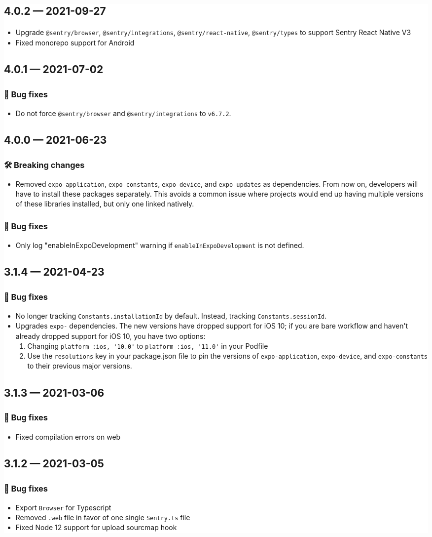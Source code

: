 ## 4.0.2 — 2021-09-27

- Upgrade `@sentry/browser`, `@sentry/integrations`, `@sentry/react-native`, `@sentry/types` to support Sentry React Native V3
- Fixed monorepo support for Android

## 4.0.1 — 2021-07-02

### 🐛 Bug fixes

- Do not force `@sentry/browser` and `@sentry/integrations` to `v6.7.2`.

## 4.0.0 — 2021-06-23

### 🛠 Breaking changes

- Removed `expo-application`, `expo-constants`, `expo-device`, and `expo-updates` as dependencies. From now on, developers will have to install these packages separately. This avoids a common issue where projects would end up having multiple versions of these libraries installed, but only one linked natively.

### 🐛 Bug fixes

- Only log "enableInExpoDevelopment" warning if `enableInExpoDevelopment` is not defined.

## 3.1.4 — 2021-04-23

### 🐛 Bug fixes

- No longer tracking `Constants.installationId` by default. Instead, tracking `Constants.sessionId`.
- Upgrades `expo-` dependencies. The new versions have dropped support for iOS 10; if you are bare workflow and haven't already dropped support for iOS 10, you have two options:
  1. Changing `platform :ios, '10.0'` to `platform :ios, '11.0'` in your Podfile
  2. Use the `resolutions` key in your package.json file to pin the versions of `expo-application`, `expo-device`, and `expo-constants` to their previous major versions.

## 3.1.3 — 2021-03-06

### 🐛 Bug fixes

- Fixed compilation errors on web

## 3.1.2 — 2021-03-05

### 🐛 Bug fixes

- Export `Browser` for Typescript
- Removed `.web` file in favor of one single `Sentry.ts` file
- Fixed Node 12 support for upload sourcmap hook

